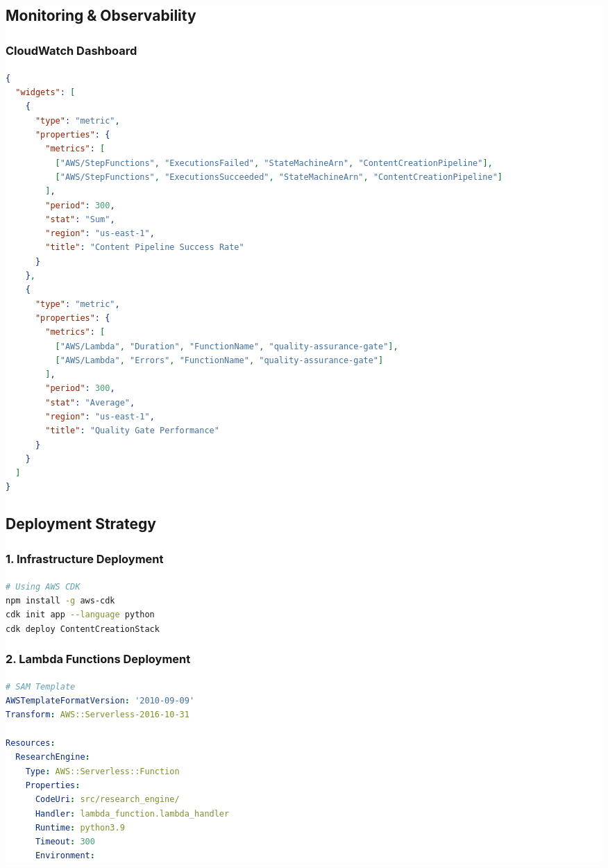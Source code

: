 ## Monitoring & Observability

### CloudWatch Dashboard
```json
{
  "widgets": [
    {
      "type": "metric",
      "properties": {
        "metrics": [
          ["AWS/StepFunctions", "ExecutionsFailed", "StateMachineArn", "ContentCreationPipeline"],
          ["AWS/StepFunctions", "ExecutionsSucceeded", "StateMachineArn", "ContentCreationPipeline"]
        ],
        "period": 300,
        "stat": "Sum",
        "region": "us-east-1",
        "title": "Content Pipeline Success Rate"
      }
    },
    {
      "type": "metric",
      "properties": {
        "metrics": [
          ["AWS/Lambda", "Duration", "FunctionName", "quality-assurance-gate"],
          ["AWS/Lambda", "Errors", "FunctionName", "quality-assurance-gate"]
        ],
        "period": 300,
        "stat": "Average",
        "region": "us-east-1",
        "title": "Quality Gate Performance"
      }
    }
  ]
}
```

## Deployment Strategy

### 1. **Infrastructure Deployment**
```bash
# Using AWS CDK
npm install -g aws-cdk
cdk init app --language python
cdk deploy ContentCreationStack
```

### 2. **Lambda Functions Deployment**
```yaml
# SAM Template
AWSTemplateFormatVersion: '2010-09-09'
Transform: AWS::Serverless-2016-10-31

Resources:
  ResearchEngine:
    Type: AWS::Serverless::Function
    Properties:
      CodeUri: src/research_engine/
      Handler: lambda_function.lambda_handler
      Runtime: python3.9
      Timeout: 300
      Environment:
```